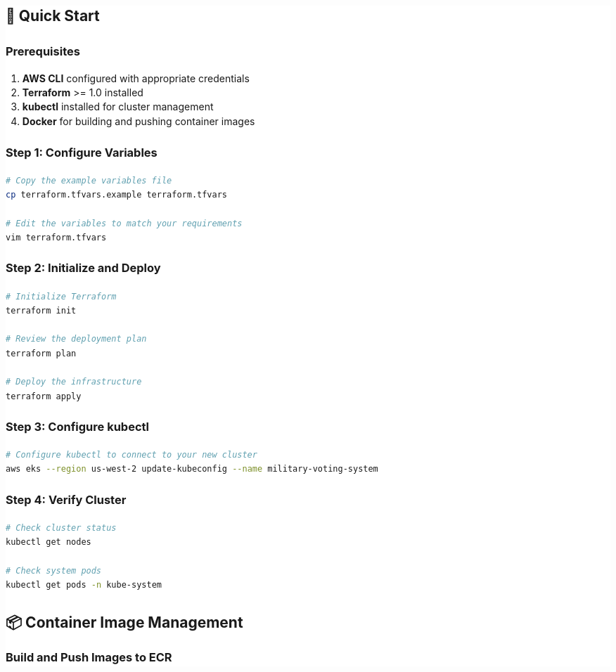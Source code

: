 ## 🚀 Quick Start

### Prerequisites

1. **AWS CLI** configured with appropriate credentials
2. **Terraform** >= 1.0 installed
3. **kubectl** installed for cluster management
4. **Docker** for building and pushing container images

### Step 1: Configure Variables

```bash
# Copy the example variables file
cp terraform.tfvars.example terraform.tfvars

# Edit the variables to match your requirements
vim terraform.tfvars
```

### Step 2: Initialize and Deploy

```bash
# Initialize Terraform
terraform init

# Review the deployment plan
terraform plan

# Deploy the infrastructure
terraform apply
```

### Step 3: Configure kubectl

```bash
# Configure kubectl to connect to your new cluster
aws eks --region us-west-2 update-kubeconfig --name military-voting-system
```

### Step 4: Verify Cluster

```bash
# Check cluster status
kubectl get nodes

# Check system pods
kubectl get pods -n kube-system
```

## 📦 Container Image Management

### Build and Push Images to ECR
